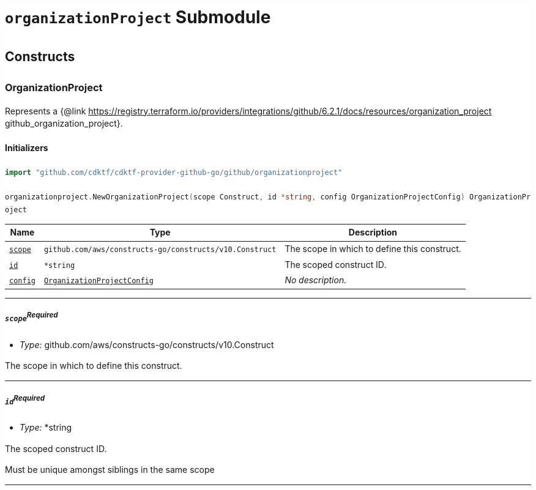 # `organizationProject` Submodule <a name="`organizationProject` Submodule" id="@cdktf/provider-github.organizationProject"></a>

## Constructs <a name="Constructs" id="Constructs"></a>

### OrganizationProject <a name="OrganizationProject" id="@cdktf/provider-github.organizationProject.OrganizationProject"></a>

Represents a {@link https://registry.terraform.io/providers/integrations/github/6.2.1/docs/resources/organization_project github_organization_project}.

#### Initializers <a name="Initializers" id="@cdktf/provider-github.organizationProject.OrganizationProject.Initializer"></a>

```go
import "github.com/cdktf/cdktf-provider-github-go/github/organizationproject"

organizationproject.NewOrganizationProject(scope Construct, id *string, config OrganizationProjectConfig) OrganizationProject
```

| **Name** | **Type** | **Description** |
| --- | --- | --- |
| <code><a href="#@cdktf/provider-github.organizationProject.OrganizationProject.Initializer.parameter.scope">scope</a></code> | <code>github.com/aws/constructs-go/constructs/v10.Construct</code> | The scope in which to define this construct. |
| <code><a href="#@cdktf/provider-github.organizationProject.OrganizationProject.Initializer.parameter.id">id</a></code> | <code>*string</code> | The scoped construct ID. |
| <code><a href="#@cdktf/provider-github.organizationProject.OrganizationProject.Initializer.parameter.config">config</a></code> | <code><a href="#@cdktf/provider-github.organizationProject.OrganizationProjectConfig">OrganizationProjectConfig</a></code> | *No description.* |

---

##### `scope`<sup>Required</sup> <a name="scope" id="@cdktf/provider-github.organizationProject.OrganizationProject.Initializer.parameter.scope"></a>

- *Type:* github.com/aws/constructs-go/constructs/v10.Construct

The scope in which to define this construct.

---

##### `id`<sup>Required</sup> <a name="id" id="@cdktf/provider-github.organizationProject.OrganizationProject.Initializer.parameter.id"></a>

- *Type:* *string

The scoped construct ID.

Must be unique amongst siblings in the same scope

---